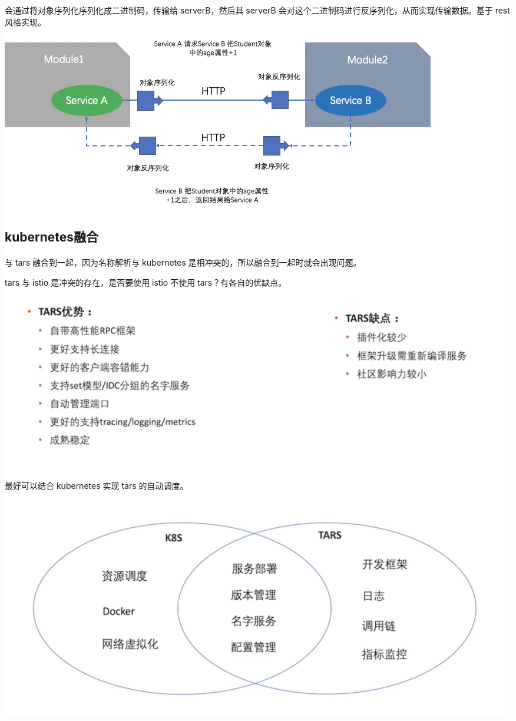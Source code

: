 会通过将对象序列化序列化成二进制码，传输给 serverB，然后其 serverB 会对这个二进制码进行反序列化，从而实现传输数据。基于 rest 风格实现。

![img](tars/7632302-19ad38cdd9a4b3ec.png)

## kubernetes融合

与 tars 融合到一起，因为名称解析与 kubernetes 是相冲突的，所以融合到一起时就会出现问题。

tars 与 istio 是冲突的存在，是否要使用 istio 不使用 tars？有各自的优缺点。

![image-20210222115607559](tars/image-20210222115607559.png)

最好可以结合 kubernetes 实现 tars 的自动调度。

![image-20210222115702688](tars/image-20210222115702688.png) 
